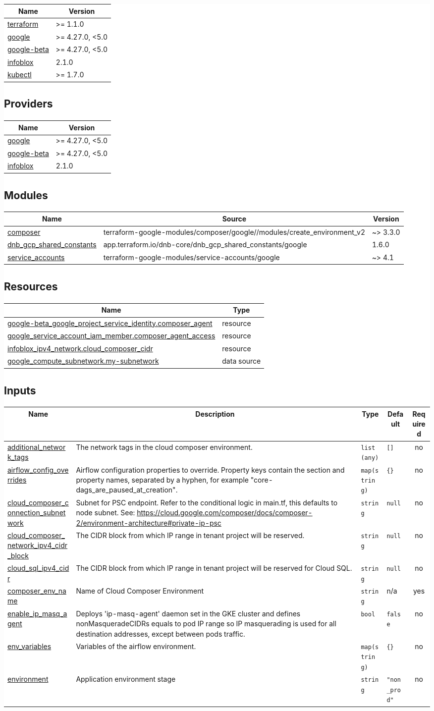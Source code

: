 | Name | Version |
|------|---------|
| <a name="requirement_terraform"></a> [terraform](#requirement\_terraform) | >= 1.1.0 |
| <a name="requirement_google"></a> [google](#requirement\_google) | >= 4.27.0, <5.0 |
| <a name="requirement_google-beta"></a> [google-beta](#requirement\_google-beta) | >= 4.27.0, <5.0 |
| <a name="requirement_infoblox"></a> [infoblox](#requirement\_infoblox) | 2.1.0 |
| <a name="requirement_kubectl"></a> [kubectl](#requirement\_kubectl) | >= 1.7.0 |

## Providers

| Name | Version |
|------|---------|
| <a name="provider_google"></a> [google](#provider\_google) | >= 4.27.0, <5.0 |
| <a name="provider_google-beta"></a> [google-beta](#provider\_google-beta) | >= 4.27.0, <5.0 |
| <a name="provider_infoblox"></a> [infoblox](#provider\_infoblox) | 2.1.0 |

## Modules

| Name | Source | Version |
|------|--------|---------|
| <a name="module_composer"></a> [composer](#module\_composer) | terraform-google-modules/composer/google//modules/create_environment_v2 | ~> 3.3.0 |
| <a name="module_dnb_gcp_shared_constants"></a> [dnb\_gcp\_shared\_constants](#module\_dnb\_gcp\_shared\_constants) | app.terraform.io/dnb-core/dnb_gcp_shared_constants/google | 1.6.0 |
| <a name="module_service_accounts"></a> [service\_accounts](#module\_service\_accounts) | terraform-google-modules/service-accounts/google | ~> 4.1 |

## Resources

| Name | Type |
|------|------|
| [google-beta_google_project_service_identity.composer_agent](https://registry.terraform.io/providers/hashicorp/google-beta/latest/docs/resources/google_project_service_identity) | resource |
| [google_service_account_iam_member.composer_agent_access](https://registry.terraform.io/providers/hashicorp/google/latest/docs/resources/service_account_iam_member) | resource |
| [infoblox_ipv4_network.cloud_composer_cidr](https://registry.terraform.io/providers/infobloxopen/infoblox/2.1.0/docs/resources/ipv4_network) | resource |
| [google_compute_subnetwork.my-subnetwork](https://registry.terraform.io/providers/hashicorp/google/latest/docs/data-sources/compute_subnetwork) | data source |

## Inputs

| Name | Description | Type | Default | Required |
|------|-------------|------|---------|:--------:|
| <a name="input_additional_network_tags"></a> [additional\_network\_tags](#input\_additional\_network\_tags) | The network tags in the cloud composer environment. | `list(any)` | `[]` | no |
| <a name="input_airflow_config_overrides"></a> [airflow\_config\_overrides](#input\_airflow\_config\_overrides) | Airflow configuration properties to override. Property keys contain the section and property names, separated by a hyphen, for example "core-dags\_are\_paused\_at\_creation". | `map(string)` | `{}` | no |
| <a name="input_cloud_composer_connection_subnetwork"></a> [cloud\_composer\_connection\_subnetwork](#input\_cloud\_composer\_connection\_subnetwork) | Subnet for PSC endpoint. Refer to the conditional logic in main.tf, this defaults to node subnet. See: https://cloud.google.com/composer/docs/composer-2/environment-architecture#private-ip-psc | `string` | `null` | no |
| <a name="input_cloud_composer_network_ipv4_cidr_block"></a> [cloud\_composer\_network\_ipv4\_cidr\_block](#input\_cloud\_composer\_network\_ipv4\_cidr\_block) | The CIDR block from which IP range in tenant project will be reserved. | `string` | `null` | no |
| <a name="input_cloud_sql_ipv4_cidr"></a> [cloud\_sql\_ipv4\_cidr](#input\_cloud\_sql\_ipv4\_cidr) | The CIDR block from which IP range in tenant project will be reserved for Cloud SQL. | `string` | `null` | no |
| <a name="input_composer_env_name"></a> [composer\_env\_name](#input\_composer\_env\_name) | Name of Cloud Composer Environment | `string` | n/a | yes |
| <a name="input_enable_ip_masq_agent"></a> [enable\_ip\_masq\_agent](#input\_enable\_ip\_masq\_agent) | Deploys 'ip-masq-agent' daemon set in the GKE cluster and defines nonMasqueradeCIDRs equals to pod IP range so IP masquerading is used for all destination addresses, except between pods traffic. | `bool` | `false` | no |
| <a name="input_env_variables"></a> [env\_variables](#input\_env\_variables) | Variables of the airflow environment. | `map(string)` | `{}` | no |
| <a name="input_environment"></a> [environment](#input\_environment) | Application environment stage | `string` | `"non_prod"` | no |